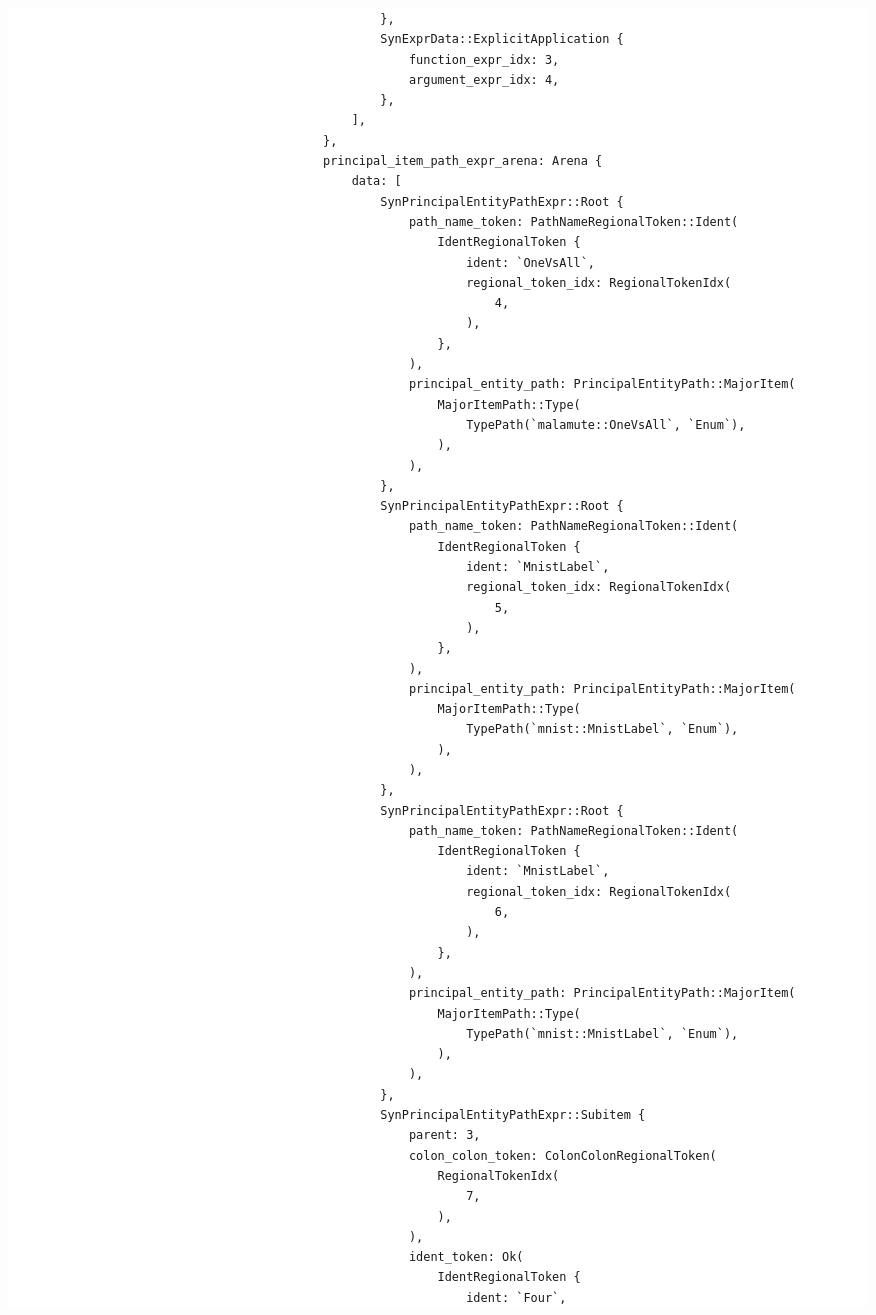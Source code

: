                                                         },
                                                        SynExprData::ExplicitApplication {
                                                            function_expr_idx: 3,
                                                            argument_expr_idx: 4,
                                                        },
                                                    ],
                                                },
                                                principal_item_path_expr_arena: Arena {
                                                    data: [
                                                        SynPrincipalEntityPathExpr::Root {
                                                            path_name_token: PathNameRegionalToken::Ident(
                                                                IdentRegionalToken {
                                                                    ident: `OneVsAll`,
                                                                    regional_token_idx: RegionalTokenIdx(
                                                                        4,
                                                                    ),
                                                                },
                                                            ),
                                                            principal_entity_path: PrincipalEntityPath::MajorItem(
                                                                MajorItemPath::Type(
                                                                    TypePath(`malamute::OneVsAll`, `Enum`),
                                                                ),
                                                            ),
                                                        },
                                                        SynPrincipalEntityPathExpr::Root {
                                                            path_name_token: PathNameRegionalToken::Ident(
                                                                IdentRegionalToken {
                                                                    ident: `MnistLabel`,
                                                                    regional_token_idx: RegionalTokenIdx(
                                                                        5,
                                                                    ),
                                                                },
                                                            ),
                                                            principal_entity_path: PrincipalEntityPath::MajorItem(
                                                                MajorItemPath::Type(
                                                                    TypePath(`mnist::MnistLabel`, `Enum`),
                                                                ),
                                                            ),
                                                        },
                                                        SynPrincipalEntityPathExpr::Root {
                                                            path_name_token: PathNameRegionalToken::Ident(
                                                                IdentRegionalToken {
                                                                    ident: `MnistLabel`,
                                                                    regional_token_idx: RegionalTokenIdx(
                                                                        6,
                                                                    ),
                                                                },
                                                            ),
                                                            principal_entity_path: PrincipalEntityPath::MajorItem(
                                                                MajorItemPath::Type(
                                                                    TypePath(`mnist::MnistLabel`, `Enum`),
                                                                ),
                                                            ),
                                                        },
                                                        SynPrincipalEntityPathExpr::Subitem {
                                                            parent: 3,
                                                            colon_colon_token: ColonColonRegionalToken(
                                                                RegionalTokenIdx(
                                                                    7,
                                                                ),
                                                            ),
                                                            ident_token: Ok(
                                                                IdentRegionalToken {
                                                                    ident: `Four`,